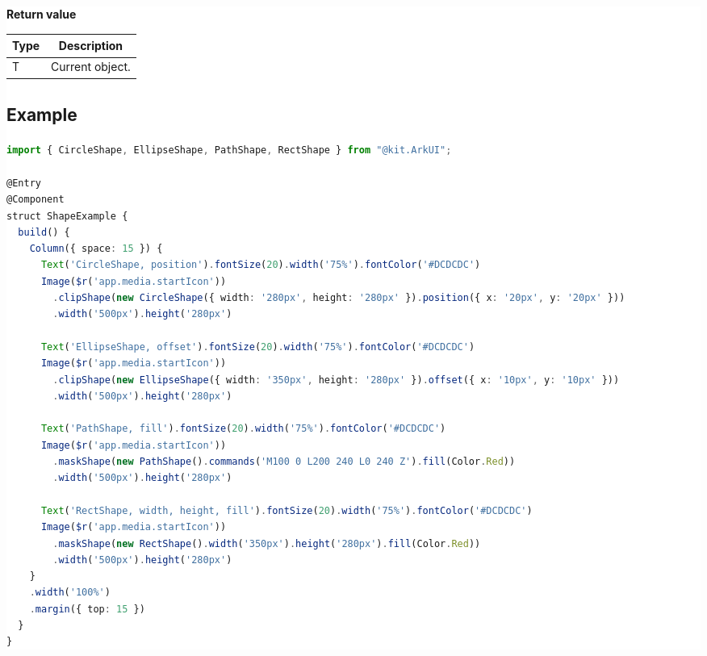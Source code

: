 **Return value**

| Type  | Description                    |
| ------ | ------------------------ |
| T | Current object.|

## **Example**

```ts
import { CircleShape, EllipseShape, PathShape, RectShape } from "@kit.ArkUI";

@Entry
@Component
struct ShapeExample {
  build() {
    Column({ space: 15 }) {
      Text('CircleShape, position').fontSize(20).width('75%').fontColor('#DCDCDC')
      Image($r('app.media.startIcon'))
        .clipShape(new CircleShape({ width: '280px', height: '280px' }).position({ x: '20px', y: '20px' }))
        .width('500px').height('280px')

      Text('EllipseShape, offset').fontSize(20).width('75%').fontColor('#DCDCDC')
      Image($r('app.media.startIcon'))
        .clipShape(new EllipseShape({ width: '350px', height: '280px' }).offset({ x: '10px', y: '10px' }))
        .width('500px').height('280px')

      Text('PathShape, fill').fontSize(20).width('75%').fontColor('#DCDCDC')
      Image($r('app.media.startIcon'))
        .maskShape(new PathShape().commands('M100 0 L200 240 L0 240 Z').fill(Color.Red))
        .width('500px').height('280px')
    
      Text('RectShape, width, height, fill').fontSize(20).width('75%').fontColor('#DCDCDC')
      Image($r('app.media.startIcon'))
        .maskShape(new RectShape().width('350px').height('280px').fill(Color.Red))
        .width('500px').height('280px')
    }
    .width('100%')
    .margin({ top: 15 })
  }
}
```
